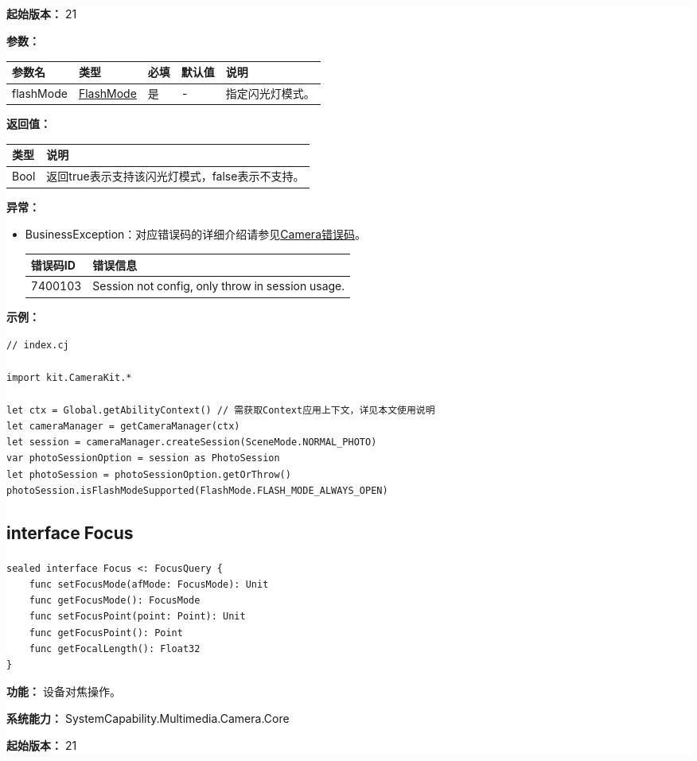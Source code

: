 **起始版本：** 21

**参数：**

|参数名|类型|必填|默认值|说明|
|:---|:---|:---|:---|:---|
|flashMode|[FlashMode](#enum-flashmode)|是|-|指定闪光灯模式。|

**返回值：**

|类型|说明|
|:----|:----|
|Bool|返回true表示支持该闪光灯模式，false表示不支持。|

**异常：**

- BusinessException：对应错误码的详细介绍请参见[Camera错误码](../../errorcodes/cj-errorcode-multimedia-camera.md)。

  | 错误码ID|错误信息|
  |:----|:----|
  |7400103|Session not config, only throw in session usage.|

**示例：**



```cangjie
// index.cj

import kit.CameraKit.*

let ctx = Global.getAbilityContext() // 需获取Context应用上下文，详见本文使用说明
let cameraManager = getCameraManager(ctx)
let session = cameraManager.createSession(SceneMode.NORMAL_PHOTO)
var photoSessionOption = session as PhotoSession
let photoSession = photoSessionOption.getOrThrow()
photoSession.isFlashModeSupported(FlashMode.FLASH_MODE_ALWAYS_OPEN)
```

## interface Focus

```cangjie
sealed interface Focus <: FocusQuery {
    func setFocusMode(afMode: FocusMode): Unit
    func getFocusMode(): FocusMode
    func setFocusPoint(point: Point): Unit
    func getFocusPoint(): Point
    func getFocalLength(): Float32
}
```

**功能：** 设备对焦操作。

**系统能力：** SystemCapability.Multimedia.Camera.Core

**起始版本：** 21
